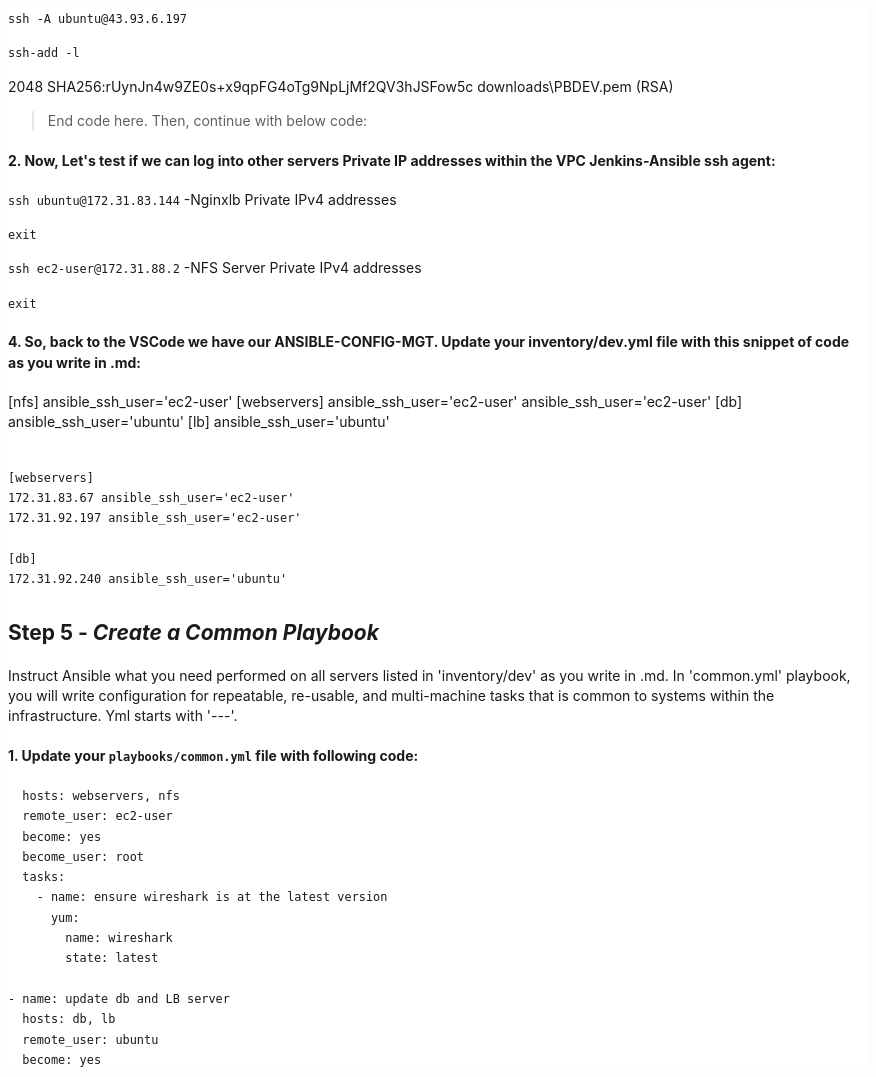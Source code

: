`ssh -A ubuntu@43.93.6.197`

`ssh-add -l`

2048 SHA256:rUynJn4w9ZE0s+x9qpFG4oTg9NpLjMf2QV3hJSFow5c downloads\PBDEV.pem (RSA)

> End code here. Then, continue with below code:

#### 2. Now, Let's test if we can log into other servers Private IP addresses within the VPC Jenkins-Ansible ssh agent:

`ssh ubuntu@172.31.83.144`  -Nginxlb Private IPv4 addresses

`exit`

`ssh ec2-user@172.31.88.2` -NFS Server Private IPv4 addresses

`exit`

#### 4. So, back to the VSCode we have our ANSIBLE-CONFIG-MGT. Update your inventory/dev.yml file with this snippet of code as you write in .md:
[nfs]
<NFS-Server-Private-IP-Address> ansible_ssh_user='ec2-user'
[webservers]
<Web-Server1-Private-IP-Address> ansible_ssh_user='ec2-user'
<Web-Server2-Private-IP-Address> ansible_ssh_user='ec2-user'
[db]
<Database-Private-IP-Address> ansible_ssh_user='ubuntu' 
[lb]
<Load-Balancer-Private-IP-Address> ansible_ssh_user='ubuntu'

```

[webservers]
172.31.83.67 ansible_ssh_user='ec2-user'
172.31.92.197 ansible_ssh_user='ec2-user'

[db]
172.31.92.240 ansible_ssh_user='ubuntu' 

```
## Step 5 - *Create a Common Playbook* 
Instruct Ansible what you need performed on all servers listed in 'inventory/dev' as you write in .md.
In 'common.yml' playbook, you will write configuration for repeatable, re-usable, and multi-machine tasks that is common to systems within the infrastructure.
Yml starts with '---'. 

#### 1. Update your `playbooks/common.yml` file with following code:

```- name: update web, and nfs servers
  hosts: webservers, nfs
  remote_user: ec2-user
  become: yes
  become_user: root
  tasks:
    - name: ensure wireshark is at the latest version
      yum:
        name: wireshark
        state: latest

- name: update db and LB server
  hosts: db, lb
  remote_user: ubuntu
  become: yes
```